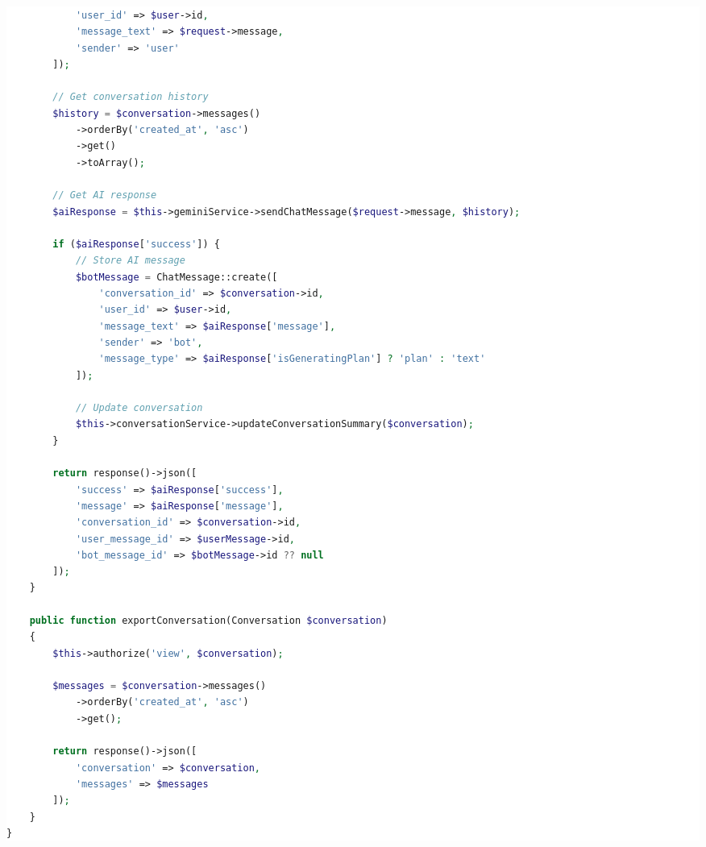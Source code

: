 ```php
            'user_id' => $user->id,
            'message_text' => $request->message,
            'sender' => 'user'
        ]);
        
        // Get conversation history
        $history = $conversation->messages()
            ->orderBy('created_at', 'asc')
            ->get()
            ->toArray();
        
        // Get AI response
        $aiResponse = $this->geminiService->sendChatMessage($request->message, $history);
        
        if ($aiResponse['success']) {
            // Store AI message
            $botMessage = ChatMessage::create([
                'conversation_id' => $conversation->id,
                'user_id' => $user->id,
                'message_text' => $aiResponse['message'],
                'sender' => 'bot',
                'message_type' => $aiResponse['isGeneratingPlan'] ? 'plan' : 'text'
            ]);
            
            // Update conversation
            $this->conversationService->updateConversationSummary($conversation);
        }
        
        return response()->json([
            'success' => $aiResponse['success'],
            'message' => $aiResponse['message'],
            'conversation_id' => $conversation->id,
            'user_message_id' => $userMessage->id,
            'bot_message_id' => $botMessage->id ?? null
        ]);
    }
    
    public function exportConversation(Conversation $conversation)
    {
        $this->authorize('view', $conversation);
        
        $messages = $conversation->messages()
            ->orderBy('created_at', 'asc')
            ->get();
            
        return response()->json([
            'conversation' => $conversation,
            'messages' => $messages
        ]);
    }
}
```
